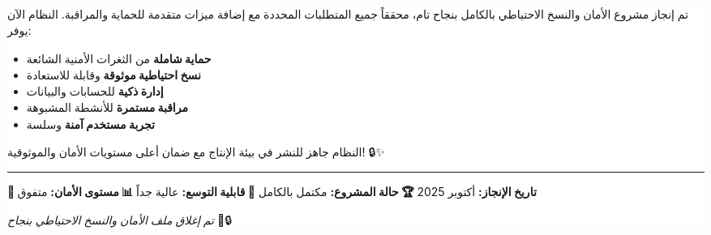 تم إنجاز مشروع الأمان والنسخ الاحتياطي بالكامل بنجاح تام، محققاً جميع المتطلبات المحددة مع إضافة ميزات متقدمة للحماية والمراقبة. النظام الآن يوفر:

- **حماية شاملة** من الثغرات الأمنية الشائعة
- **نسخ احتياطية موثوقة** وقابلة للاستعادة
- **إدارة ذكية** للحسابات والبيانات
- **مراقبة مستمرة** للأنشطة المشبوهة
- **تجربة مستخدم آمنة** وسلسة

النظام جاهز للنشر في بيئة الإنتاج مع ضمان أعلى مستويات الأمان والموثوقية! 🔒✨

---

**📅 تاريخ الإنجاز:** أكتوبر 2025
**🏆 حالة المشروع:** مكتمل بالكامل
**🔄 قابلية التوسع:** عالية جداً
**📊 مستوى الأمان:** متفوق

*تم إغلاق ملف الأمان والنسخ الاحتياطي بنجاح* 🎊🔒
